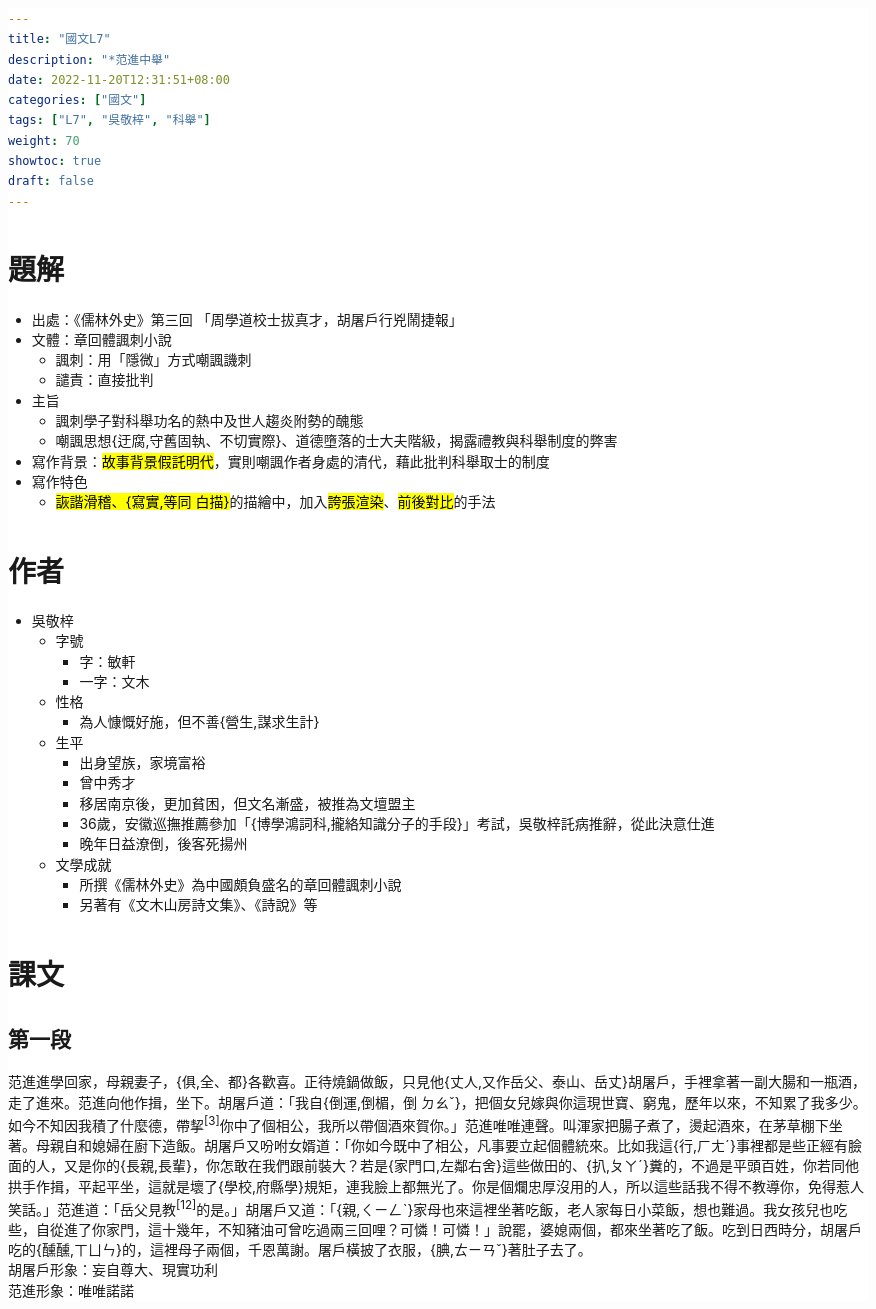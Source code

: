 ```yaml
---
title: "國文L7"
description: "*范進中舉"
date: 2022-11-20T12:31:51+08:00
categories: ["國文"]
tags: ["L7", "吳敬梓", "科舉"]
weight: 70
showtoc: true
draft: false
---
```


# 題解
- 出處：《儒林外史》第三回 「周學道校士拔真才，胡屠戶行兇鬧捷報」
- 文體：章回體諷刺小說
  - 諷刺：用「隱微」方式嘲諷譏刺
  - 譴責：直接批判
- 主旨
  - 諷刺學子對科舉功名的熱中及世人趨炎附勢的醜態
  - 嘲諷思想{迂腐,守舊固執、不切實際}、道德墮落的士大夫階級，揭露禮教與科舉制度的弊害
- 寫作背景：<mark>故事背景假託明代</mark>，實則嘲諷作者身處的清代，藉此批判科舉取士的制度
- 寫作特色
  - <mark>詼諧滑稽、{寫實,等同 白描}</mark>的描繪中，加入<mark>誇張渲染</mark>、<mark>前後對比</mark>的手法

# 作者
- 吳敬梓
  - 字號
    - 字：敏軒
    - 一字：文木
  - 性格
    - 為人慷慨好施，但不善{營生,謀求生計}
  - 生平
    - 出身望族，家境富裕
    - 曾中秀才
    - 移居南京後，更加貧困，但文名漸盛，被推為文壇盟主
    - 36歲，安徽巡撫推薦參加「{博學鴻詞科,攏絡知識分子的手段}」考試，吳敬梓託病推辭，從此決意仕進
    - 晚年日益潦倒，後客死揚州
  - 文學成就
    - 所撰《儒林外史》為中國頗負盛名的章回體諷刺小說
    - 另著有《文木山房詩文集》、《詩說》等

# 課文
## 第一段
范進進學回家，母親妻子，{俱,全、都}各歡喜。正待燒鍋做飯，只見他{丈人,又作岳父、泰山、岳丈}胡屠戶，手裡拿著一副大腸和一瓶酒，走了進來。范進向他作揖，坐下。胡屠戶道：「我自{倒運,倒楣，倒 ㄉㄠˇ}，把個女兒嫁與你這現世寶、窮鬼，歷年以來，不知累了我多少。如今不知因我積了什麼德，帶挈<sup>[3]</sup>你中了個相公，我所以帶個酒來賀你。」范進唯唯連聲。叫渾家把腸子煮了，燙起酒來，在茅草棚下坐著。母親自和媳婦在廚下造飯。胡屠戶又吩咐女婿道：「你如今既中了相公，凡事要立起個體統來。比如我這{行,ㄏㄤˊ}事裡都是些正經有臉面的人，又是你的{長親,長輩}，你怎敢在我們跟前裝大？若是{家門口,左鄰右舍}這些做田的、{扒,ㄆㄚˊ}糞的，不過是平頭百姓，你若同他拱手作揖，平起平坐，這就是壞了{學校,府縣學}規矩，連我臉上都無光了。你是個爛忠厚沒用的人，所以這些話我不得不教導你，免得惹人笑話。」范進道：「岳父見教<sup>[12]</sup>的是。」胡屠戶又道：「{親,ㄑㄧㄥˋ}家母也來這裡坐著吃飯，老人家每日小菜飯，想也難過。我女孩兒也吃些，自從進了你家門，這十幾年，不知豬油可曾吃過兩三回哩？可憐！可憐！」說罷，婆媳兩個，都來坐著吃了飯。吃到日西時分，胡屠戶吃的{醺醺,ㄒㄩㄣ}的，這裡母子兩個，千恩萬謝。屠戶橫披了衣服，{腆,ㄊㄧㄢˇ}著肚子去了。  
<red>胡屠戶形象：妄自尊大、現實功利</red>  
<red>范進形象：唯唯諾諾</red>
